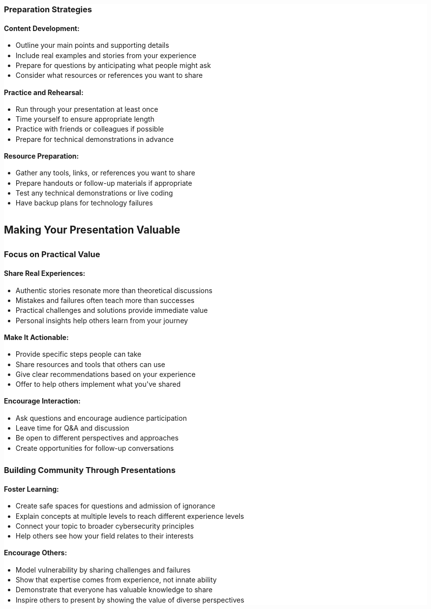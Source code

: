 ### Preparation Strategies

**Content Development:**
- Outline your main points and supporting details
- Include real examples and stories from your experience
- Prepare for questions by anticipating what people might ask
- Consider what resources or references you want to share

**Practice and Rehearsal:**
- Run through your presentation at least once
- Time yourself to ensure appropriate length
- Practice with friends or colleagues if possible
- Prepare for technical demonstrations in advance

**Resource Preparation:**
- Gather any tools, links, or references you want to share
- Prepare handouts or follow-up materials if appropriate
- Test any technical demonstrations or live coding
- Have backup plans for technology failures

## Making Your Presentation Valuable

### Focus on Practical Value

**Share Real Experiences:**
- Authentic stories resonate more than theoretical discussions
- Mistakes and failures often teach more than successes
- Practical challenges and solutions provide immediate value
- Personal insights help others learn from your journey

**Make It Actionable:**
- Provide specific steps people can take
- Share resources and tools that others can use
- Give clear recommendations based on your experience
- Offer to help others implement what you've shared

**Encourage Interaction:**
- Ask questions and encourage audience participation
- Leave time for Q&A and discussion
- Be open to different perspectives and approaches
- Create opportunities for follow-up conversations

### Building Community Through Presentations

**Foster Learning:**
- Create safe spaces for questions and admission of ignorance
- Explain concepts at multiple levels to reach different experience levels
- Connect your topic to broader cybersecurity principles
- Help others see how your field relates to their interests

**Encourage Others:**
- Model vulnerability by sharing challenges and failures
- Show that expertise comes from experience, not innate ability
- Demonstrate that everyone has valuable knowledge to share
- Inspire others to present by showing the value of diverse perspectives
